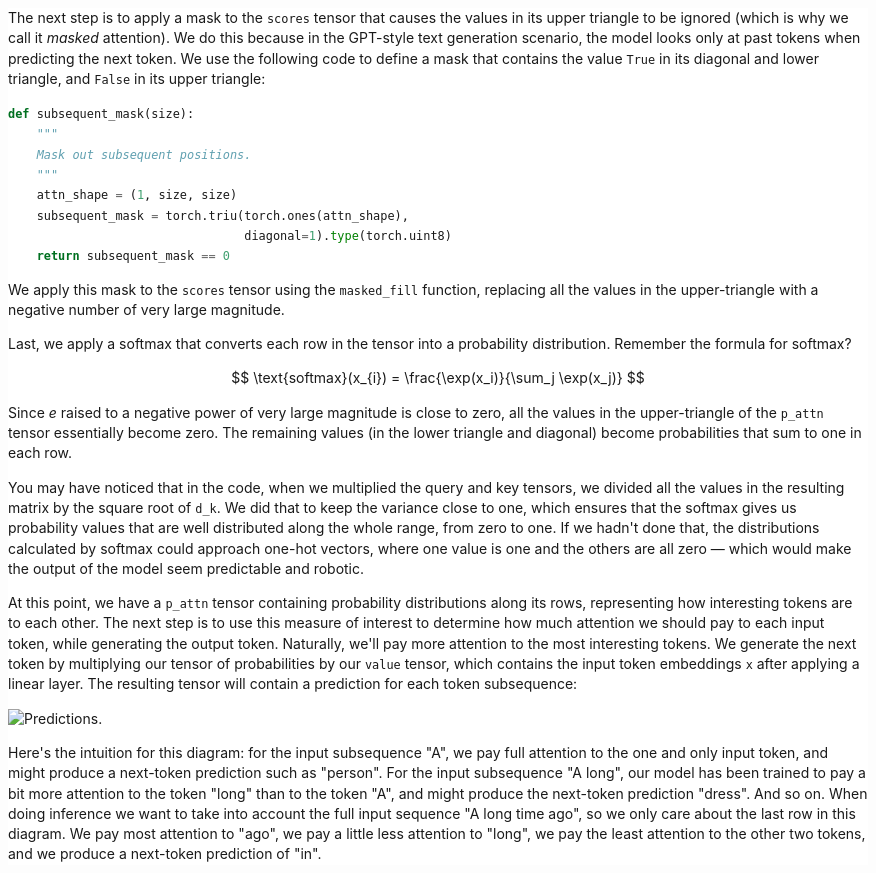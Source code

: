 The next step is to apply a mask to the `scores` tensor that causes the values in its upper triangle to be ignored (which is why we call it _masked_ attention). We do this because in the GPT-style text generation scenario, the model looks only at past tokens when predicting the next token. We use the following code to define a mask that contains the value `True` in its diagonal and lower triangle, and `False` in its upper triangle:

```python
def subsequent_mask(size):
    """
    Mask out subsequent positions.
    """
    attn_shape = (1, size, size)
    subsequent_mask = torch.triu(torch.ones(attn_shape),
                                 diagonal=1).type(torch.uint8)
    return subsequent_mask == 0
```

We apply this mask to the `scores` tensor using the `masked_fill` function, replacing all the values in the upper-triangle with a negative number of very large magnitude.

Last, we apply a softmax that converts each row in the tensor into a probability distribution. Remember the formula for softmax?

$$
\text{softmax}(x_{i}) = \frac{\exp(x_i)}{\sum_j \exp(x_j)}
$$

Since $e$ raised to a negative power of very large magnitude is close to zero, all the values in the upper-triangle of the `p_attn` tensor essentially become zero. The remaining values (in the lower triangle and diagonal) become probabilities that sum to one in each row.

You may have noticed that in the code, when we multiplied the query and key tensors, we divided all the values in the resulting matrix by the square root of `d_k`. We did that to keep the variance close to one, which ensures that the softmax gives us probability values that are well distributed along the whole range, from zero to one. If we hadn't done that, the distributions calculated by softmax could approach one-hot vectors, where one value is one and the others are all zero &mdash; which would make the output of the model seem predictable and robotic.

At this point, we have a `p_attn` tensor containing probability distributions along its rows, representing how interesting tokens are to each other. The next step is to use this measure of interest to determine how much attention we should pay to each input token, while generating the output token. Naturally, we'll pay more attention to the most interesting tokens. We generate the next token by multiplying our tensor of probabilities by our `value` tensor, which contains the input token embeddings `x` after applying a linear layer. The resulting tensor will contain a prediction for each token subsequence:

![Predictions.](/images/gpt-transformer/11-attention-4.png)

Here's the intuition for this diagram: for the input subsequence "A", we pay full attention to the one and only input token, and might produce a next-token prediction such as "person". For the input subsequence "A long", our model has been trained to pay a bit more attention to the token "long" than to the token "A", and might produce the next-token prediction "dress". And so on. When doing inference we want to take into account the full input sequence "A long time ago", so we only care about the last row in this diagram. We pay most attention to "ago", we pay a little less attention to "long", we pay the least attention to the other two tokens, and we produce a next-token prediction of "in".
